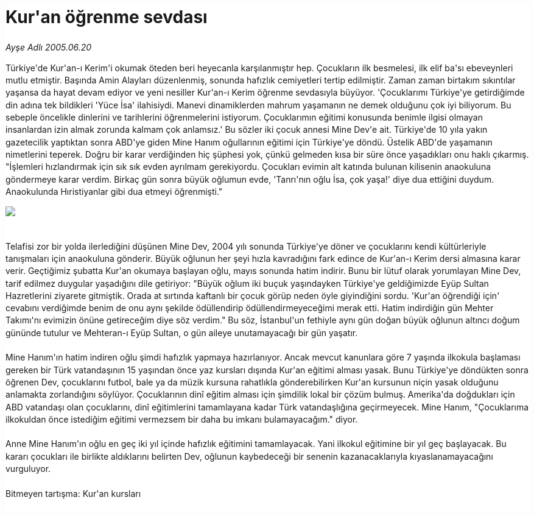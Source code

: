 # Kur'an öğrenme sevdası

*Ayşe Adlı 2005.06.20*

<font class="agenda2NewsSpot">
 Türkiye'de Kur'an-ı Kerim'i okumak öteden beri heyecanla karşılanmıştır hep. Çocukların ilk besmelesi, ilk elif ba'sı ebeveynleri mutlu etmiştir. Başında Amin Alayları düzenlenmiş, sonunda hafızlık cemiyetleri tertip edilmiştir. Zaman zaman birtakım sıkıntılar yaşansa da hayat devam ediyor ve yeni nesiller Kur'an-ı Kerim öğrenme sevdasıyla büyüyor.
'Çocuklarımı Türkiye'ye getirdiğimde din adına tek bildikleri 'Yüce İsa' ilahisiydi. Manevi dinamiklerden mahrum yaşamanın ne demek olduğunu çok iyi biliyorum. Bu sebeple öncelikle dinlerini ve tarihlerini öğrenmelerini istiyorum. Çocuklarımın eğitimi konusunda benimle ilgisi olmayan insanlardan izin almak zorunda kalmam çok anlamsız.' Bu sözler iki çocuk annesi Mine Dev'e ait.
</font>
<font class="newsDetail">
 Türkiye'de 10 yıla yakın gazetecilik yaptıktan sonra ABD'ye giden Mine Hanım oğullarının eğitimi için Türkiye'ye döndü. Üstelik ABD'de yaşamanın nimetlerini teperek. Doğru bir karar verdiğinden hiç şüphesi yok, çünkü gelmeden kısa bir süre önce yaşadıkları onu haklı çıkarmış. "İşlemleri hızlandırmak için sık sık evden ayrılmam gerekiyordu. Çocukları evimin alt katında bulunan kilisenin anaokuluna göndermeye karar verdim. Birkaç gün sonra büyük oğlumun evde, 'Tanrı'nın oğlu İsa, çok yaşa!' diye dua ettiğini duydum. Anaokulunda Hıristiyanlar gibi dua etmeyi öğrenmişti."
 <br/>
 <p>
  <a href="haberfotograf.php?catid=22004" target="_blank">
   <img border="0" src="/web/20110118080519im_/http://www.aksiyon.com.tr/aksiyon/fotograf/banner/haber-22004.jpg"/>
  </a>
 </p>
 <br/>
 Telafisi zor bir yolda ilerlediğini düşünen Mine Dev, 2004 yılı sonunda Türkiye'ye döner ve çocuklarını kendi kültürleriyle tanışmaları için anaokuluna gönderir. Büyük oğlunun her şeyi hızla kavradığını fark edince de Kur'an-ı Kerim dersi almasına karar verir. Geçtiğimiz şubatta Kur'an okumaya başlayan oğlu, mayıs sonunda hatim indirir. Bunu bir lütuf olarak yorumlayan Mine Dev, tarif edilmez duygular yaşadığını dile getiriyor: "Büyük oğlum iki buçuk yaşındayken Türkiye'ye geldiğimizde Eyüp Sultan Hazretlerini ziyarete gitmiştik. Orada at sırtında kaftanlı bir çocuk görüp neden öyle giyindiğini sordu. 'Kur'an öğrendiği için' cevabını verdiğimde benim de onu aynı şekilde ödüllendirip ödüllendirmeyeceğimi merak etti. Hatim indirdiğin gün Mehter Takımı'nı evimizin önüne getireceğim diye söz verdim." Bu söz, İstanbul'un fethiyle aynı gün doğan büyük oğlunun altıncı doğum gününde tutulur ve Mehteran-ı Eyüp Sultan, o gün aileye unutamayacağı bir gün yaşatır.
 <br/>
 <br/>
 Mine Hanım'ın hatim indiren oğlu şimdi hafızlık yapmaya hazırlanıyor. Ancak mevcut kanunlara göre 7 yaşında ilkokula başlaması gereken bir Türk vatandaşının 15 yaşından önce yaz kursları dışında Kur'an eğitimi alması yasak. Bunu Türkiye'ye döndükten sonra öğrenen Dev, çocuklarını futbol, bale ya da müzik kursuna rahatlıkla gönderebilirken Kur'an kursunun niçin yasak olduğunu anlamakta zorlandığını söylüyor. Çocuklarının dinî eğitim alması için şimdilik lokal bir çözüm bulmuş. Amerika'da doğdukları için ABD vatandaşı olan çocuklarını, dinî eğitimlerini tamamlayana kadar Türk vatandaşlığına geçirmeyecek. Mine Hanım, "Çocuklarıma ilkokuldan önce istediğim eğitimi vermezsem bir daha bu imkanı bulamayacağım." diyor.
 <br/>
 <br/>
 Anne Mine Hanım'ın oğlu en geç iki yıl içinde hafızlık eğitimini tamamlayacak. Yani ilkokul eğitimine bir yıl geç başlayacak. Bu kararı çocukları ile birlikte aldıklarını belirten Dev, oğlunun kaybedeceği bir senenin kazanacaklarıyla kıyaslanamayacağını vurguluyor.
 <br/>
 <br/>
 Bitmeyen tartışma: Kur'an kursları
 <br/>
 <br/>